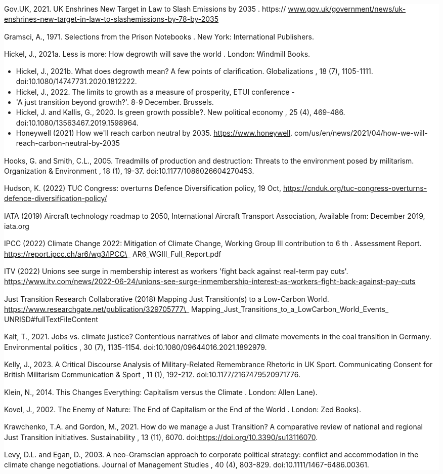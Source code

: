 Gov.UK, 2021. UK Enshrines New Target in Law to Slash Emissions by 2035 . https:// www.gov.uk/government/news/uk-enshrines-new-target-in-law-to-slashemissions-by-78-by-2035



Gramsci,  A.,  1971. Selections  from  the  Prison  Notebooks .  New  York:  International Publishers.

Hickel, J., 2021a. Less is more: How degrowth will save the world . London: Windmill Books.

- Hickel,  J.,  2021b.  What  does  degrowth  mean?  A  few  points  of  clarification. Globalizations , 18 (7), 1105-1111. doi:10.1080/14747731.2020.1812222.
- Hickel, J., 2022. The limits to growth as a measure of prosperity, ETUI conference -
- 'A just transition beyond growth?'. 8-9 December. Brussels.
- Hickel,  J.  and  Kallis,  G.,  2020.  Is  green  growth  possible?. New  political  economy , 25 (4), 469-486. doi:10.1080/13563467.2019.1598964.
- Honeywell (2021) How we'll reach carbon neutral by 2035. https://www.honeywell. com/us/en/news/2021/04/how-we-will-reach-carbon-neutral-by-2035

Hooks, G. and Smith, C.L., 2005. Treadmills of production and destruction: Threats to  the  environment  posed  by  militarism. Organization  &amp;  Environment ,  18  (1), 19-37. doi:10.1177/1086026604270453.

Hudson, K. (2022) TUC Congress: overturns Defence Diversification policy, 19 Oct, https://cnduk.org/tuc-congress-overturns-defence-diversification-policy/

IATA (2019) Aircraft technology roadmap to 2050, International Aircraft Transport Association, Available from: December 2019, iata.org

IPCC (2022) Climate Change 2022: Mitigation of Climate Change, Working Group III contribution to 6 th . Assessment Report. https://report.ipcc.ch/ar6/wg3/IPCC\_ AR6\_WGIII\_Full\_Report.pdf

ITV (2022) Unions see surge in membership interest as workers 'fight back against real-term  pay  cuts'.  https://www.itv.com/news/2022-06-24/unions-see-surge-inmembership-interest-as-workers-fight-back-against-pay-cuts

Just  Transition  Research  Collaborative  (2018)  Mapping  Just  Transition(s)  to  a Low-Carbon  World.  https://www.researchgate.net/publication/329705777\_ Mapping\_Just\_Transitions\_to\_a\_LowCarbon\_World\_Events\_ UNRISD#fullTextFileContent

Kalt, T., 2021. Jobs vs. climate justice? Contentious narratives of labor and climate movements  in  the  coal  transition  in  Germany. Environmental  politics ,  30  (7), 1135-1154. doi:10.1080/09644016.2021.1892979.

Kelly,  J.,  2023.  A  Critical  Discourse  Analysis  of  Military-Related  Remembrance Rhetoric in UK Sport. Communicating Consent for British Militarism Communication &amp; Sport , 11 (1), 192-212. doi:10.1177/2167479520971776.

Klein,  N.,  2014. This  Changes  Everything:  Capitalism  versus  the  Climate .  London: Allen Lane).

Kovel, J., 2002. The Enemy of Nature: The End of Capitalism or the End of the World . London: Zed Books).

Krawchenko,  T.A.  and  Gordon,  M.,  2021.  How  do  we  manage  a  Just  Transition? A  comparative  review  of  national  and  regional  Just  Transition  initiatives. Sustainability , 13 (11), 6070. doi:https://doi.org/10.3390/su13116070.

Levy,  D.L.  and  Egan,  D.,  2003.  A  neo-Gramscian  approach  to  corporate  political strategy: conflict and accommodation in the climate change negotiations. Journal of Management Studies , 40 (4), 803-829. doi:10.1111/1467-6486.00361.
